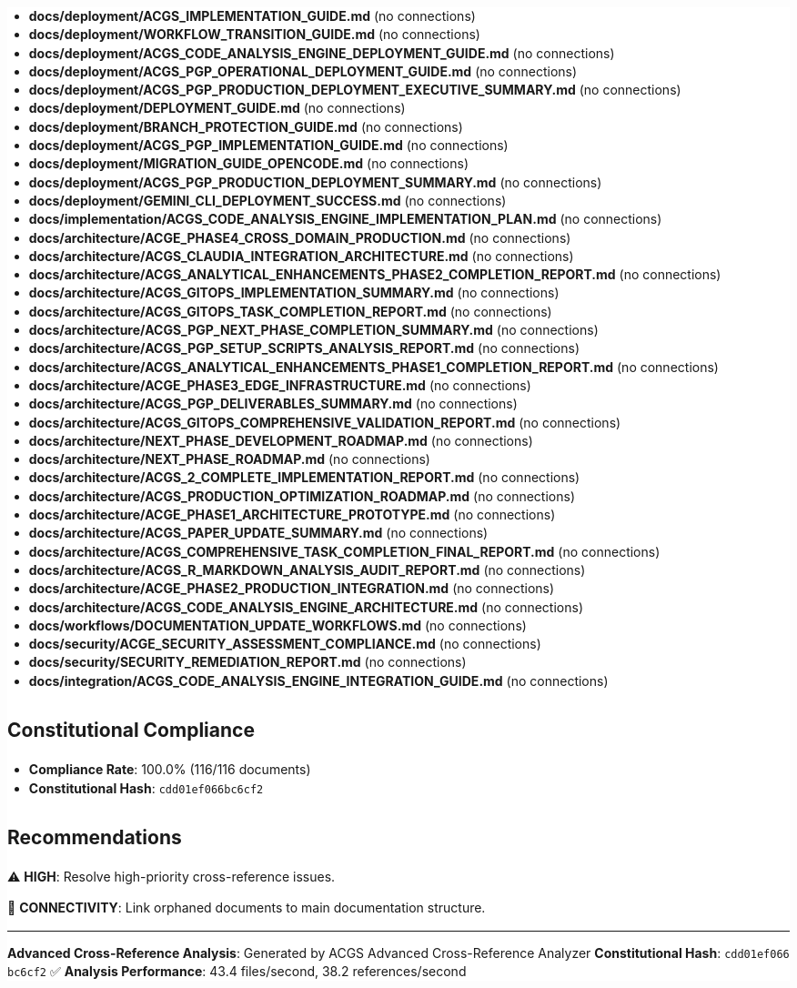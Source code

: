 - **docs/deployment/ACGS_IMPLEMENTATION_GUIDE.md** (no connections)
- **docs/deployment/WORKFLOW_TRANSITION_GUIDE.md** (no connections)
- **docs/deployment/ACGS_CODE_ANALYSIS_ENGINE_DEPLOYMENT_GUIDE.md** (no connections)
- **docs/deployment/ACGS_PGP_OPERATIONAL_DEPLOYMENT_GUIDE.md** (no connections)
- **docs/deployment/ACGS_PGP_PRODUCTION_DEPLOYMENT_EXECUTIVE_SUMMARY.md** (no connections)
- **docs/deployment/DEPLOYMENT_GUIDE.md** (no connections)
- **docs/deployment/BRANCH_PROTECTION_GUIDE.md** (no connections)
- **docs/deployment/ACGS_PGP_IMPLEMENTATION_GUIDE.md** (no connections)
- **docs/deployment/MIGRATION_GUIDE_OPENCODE.md** (no connections)
- **docs/deployment/ACGS_PGP_PRODUCTION_DEPLOYMENT_SUMMARY.md** (no connections)
- **docs/deployment/GEMINI_CLI_DEPLOYMENT_SUCCESS.md** (no connections)
- **docs/implementation/ACGS_CODE_ANALYSIS_ENGINE_IMPLEMENTATION_PLAN.md** (no connections)
- **docs/architecture/ACGE_PHASE4_CROSS_DOMAIN_PRODUCTION.md** (no connections)
- **docs/architecture/ACGS_CLAUDIA_INTEGRATION_ARCHITECTURE.md** (no connections)
- **docs/architecture/ACGS_ANALYTICAL_ENHANCEMENTS_PHASE2_COMPLETION_REPORT.md** (no connections)
- **docs/architecture/ACGS_GITOPS_IMPLEMENTATION_SUMMARY.md** (no connections)
- **docs/architecture/ACGS_GITOPS_TASK_COMPLETION_REPORT.md** (no connections)
- **docs/architecture/ACGS_PGP_NEXT_PHASE_COMPLETION_SUMMARY.md** (no connections)
- **docs/architecture/ACGS_PGP_SETUP_SCRIPTS_ANALYSIS_REPORT.md** (no connections)
- **docs/architecture/ACGS_ANALYTICAL_ENHANCEMENTS_PHASE1_COMPLETION_REPORT.md** (no connections)
- **docs/architecture/ACGE_PHASE3_EDGE_INFRASTRUCTURE.md** (no connections)
- **docs/architecture/ACGS_PGP_DELIVERABLES_SUMMARY.md** (no connections)
- **docs/architecture/ACGS_GITOPS_COMPREHENSIVE_VALIDATION_REPORT.md** (no connections)
- **docs/architecture/NEXT_PHASE_DEVELOPMENT_ROADMAP.md** (no connections)
- **docs/architecture/NEXT_PHASE_ROADMAP.md** (no connections)
- **docs/architecture/ACGS_2_COMPLETE_IMPLEMENTATION_REPORT.md** (no connections)
- **docs/architecture/ACGS_PRODUCTION_OPTIMIZATION_ROADMAP.md** (no connections)
- **docs/architecture/ACGE_PHASE1_ARCHITECTURE_PROTOTYPE.md** (no connections)
- **docs/architecture/ACGS_PAPER_UPDATE_SUMMARY.md** (no connections)
- **docs/architecture/ACGS_COMPREHENSIVE_TASK_COMPLETION_FINAL_REPORT.md** (no connections)
- **docs/architecture/ACGS_R_MARKDOWN_ANALYSIS_AUDIT_REPORT.md** (no connections)
- **docs/architecture/ACGE_PHASE2_PRODUCTION_INTEGRATION.md** (no connections)
- **docs/architecture/ACGS_CODE_ANALYSIS_ENGINE_ARCHITECTURE.md** (no connections)
- **docs/workflows/DOCUMENTATION_UPDATE_WORKFLOWS.md** (no connections)
- **docs/security/ACGE_SECURITY_ASSESSMENT_COMPLIANCE.md** (no connections)
- **docs/security/SECURITY_REMEDIATION_REPORT.md** (no connections)
- **docs/integration/ACGS_CODE_ANALYSIS_ENGINE_INTEGRATION_GUIDE.md** (no connections)

## Constitutional Compliance

- **Compliance Rate**: 100.0% (116/116 documents)
- **Constitutional Hash**: `cdd01ef066bc6cf2`

## Recommendations

⚠️ **HIGH**: Resolve high-priority cross-reference issues.

🔗 **CONNECTIVITY**: Link orphaned documents to main documentation structure.

---

**Advanced Cross-Reference Analysis**: Generated by ACGS Advanced Cross-Reference Analyzer
**Constitutional Hash**: `cdd01ef066bc6cf2` ✅
**Analysis Performance**: 43.4 files/second, 38.2 references/second
